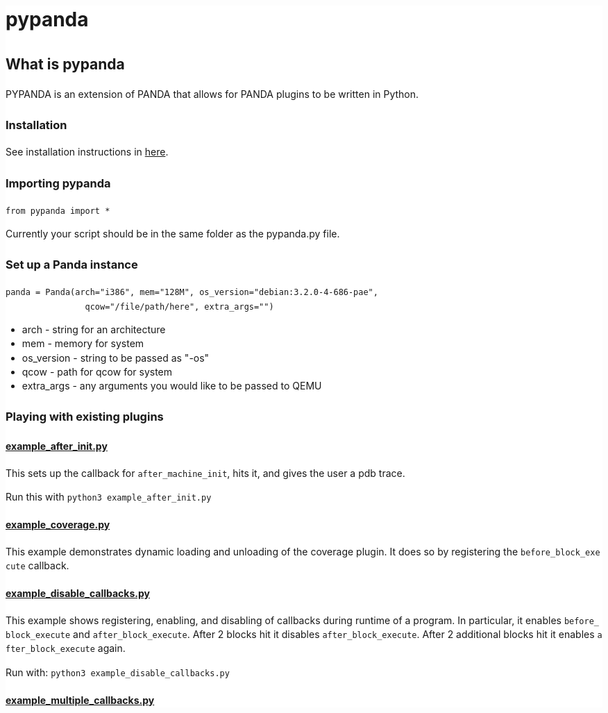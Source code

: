 pypanda
========
What is pypanda
-
PYPANDA is an extension of PANDA that allows for PANDA plugins to be written 
in Python.

### Installation
See installation instructions in [here](./docs/installation.md).

### Importing pypanda
```
from pypanda import *
``` 
Currently your script should be in the same folder as the pypanda.py file.


### Set up a Panda instance

```
panda = Panda(arch="i386", mem="128M", os_version="debian:3.2.0-4-686-pae", 
				qcow="/file/path/here", extra_args="") 
```
- arch - string for an architecture
- mem - memory for system
- os_version - string to be passed as "-os"
- qcow - path for qcow for system
- extra_args - any arguments you would like to be passed to QEMU

### Playing with existing plugins


#### [example_after_init.py](example_after_init.py)

This sets up the callback for `after_machine_init`, hits it, and gives the user
a pdb trace.

Run this with `python3 example_after_init.py`

#### [example_coverage.py](example_coverage.py)

This example demonstrates dynamic loading and unloading of the coverage plugin.
It does so by registering the `before_block_execute` callback.

#### [example_disable_callbacks.py](example_disable_callbacks.py)

This example shows registering, enabling, and disabling of callbacks during 
runtime of a program. In particular, it enables `before_block_execute` and
`after_block_execute`. After 2 blocks hit it disables `after_block_execute`. 
After 2 additional blocks hit it enables `after_block_execute` again.
 
Run with: `python3 example_disable_callbacks.py`

#### [example_multiple_callbacks.py](example_multiple_callbacks.py)
